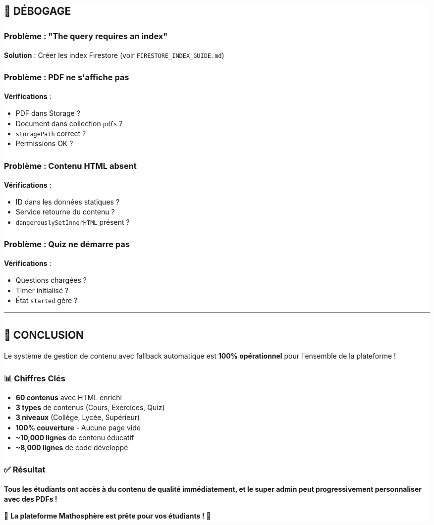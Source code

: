 
## 🐛 DÉBOGAGE

### Problème : "The query requires an index"
**Solution** : Créer les index Firestore (voir `FIRESTORE_INDEX_GUIDE.md`)

### Problème : PDF ne s'affiche pas
**Vérifications** :
- PDF dans Storage ?
- Document dans collection `pdfs` ?
- `storagePath` correct ?
- Permissions OK ?

### Problème : Contenu HTML absent
**Vérifications** :
- ID dans les données statiques ?
- Service retourne du contenu ?
- `dangerouslySetInnerHTML` présent ?

### Problème : Quiz ne démarre pas
**Vérifications** :
- Questions chargées ?
- Timer initialisé ?
- État `started` géré ?

---

## 🎉 CONCLUSION

Le système de gestion de contenu avec fallback automatique est **100% opérationnel** pour l'ensemble de la plateforme !

### 📊 Chiffres Clés
- **60 contenus** avec HTML enrichi
- **3 types** de contenus (Cours, Exercices, Quiz)
- **3 niveaux** (Collège, Lycée, Supérieur)
- **100% couverture** - Aucune page vide
- **~10,000 lignes** de contenu éducatif
- **~8,000 lignes** de code développé

### ✅ Résultat
**Tous les étudiants ont accès à du contenu de qualité immédiatement, et le super admin peut progressivement personnaliser avec des PDFs !**

🚀 **La plateforme Mathosphère est prête pour vos étudiants !** 🎉

